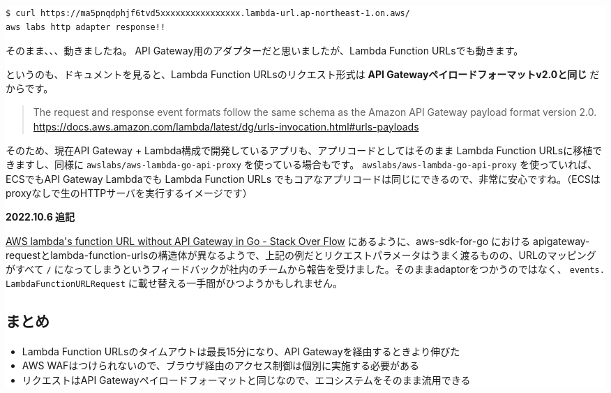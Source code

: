 ```sh
$ curl https://ma5pnqdphjf6tvd5xxxxxxxxxxxxxxxx.lambda-url.ap-northeast-1.on.aws/
aws labs http adapter response!!
```

そのまま、、、動きましたね。 API Gateway用のアダプターだと思いましたが、Lambda Function URLsでも動きます。

というのも、ドキュメントを見ると、Lambda Function URLsのリクエスト形式は **API Gatewayペイロードフォーマットv2.0と同じ** だからです。

> The request and response event formats follow the same schema as the Amazon API Gateway payload format version 2.0.
> https://docs.aws.amazon.com/lambda/latest/dg/urls-invocation.html#urls-payloads

そのため、現在API Gateway + Lambda構成で開発しているアプリも、アプリコードとしてはそのまま Lambda Function URLsに移植できますし、同様に `awslabs/aws-lambda-go-api-proxy` を使っている場合もです。 `awslabs/aws-lambda-go-api-proxy` を使っていれば、ECSでもAPI Gateway Lambdaでも Lambda Function URLs でもコアなアプリコードは同じにできるので、非常に安心ですね。（ECSはproxyなしで生のHTTPサーバを実行するイメージです）


**2022.10.6 追記**

[AWS lambda's function URL without API Gateway in Go - Stack Over Flow](https://stackoverflow.com/questions/72795881/aws-lambdas-function-url-without-api-gateway-in-go) にあるように、aws-sdk-for-go における apigateway-requestとlambda-function-urlsの構造体が異なるようで、上記の例だとリクエストパラメータはうまく渡るものの、URLのマッピングがすべて `/` になってしまうというフィードバックが社内のチームから報告を受けました。そのままadaptorをつかうのではなく、 `events.LambdaFunctionURLRequest` に載せ替える一手間がひつようかもしれません。


## まとめ

* Lambda Function URLsのタイムアウトは最長15分になり、API Gatewayを経由するときより伸びた
* AWS WAFはつけられないので、ブラウザ経由のアクセス制御は個別に実施する必要がある
* リクエストはAPI Gatewayペイロードフォーマットと同じなので、エコシステムをそのまま流用できる

